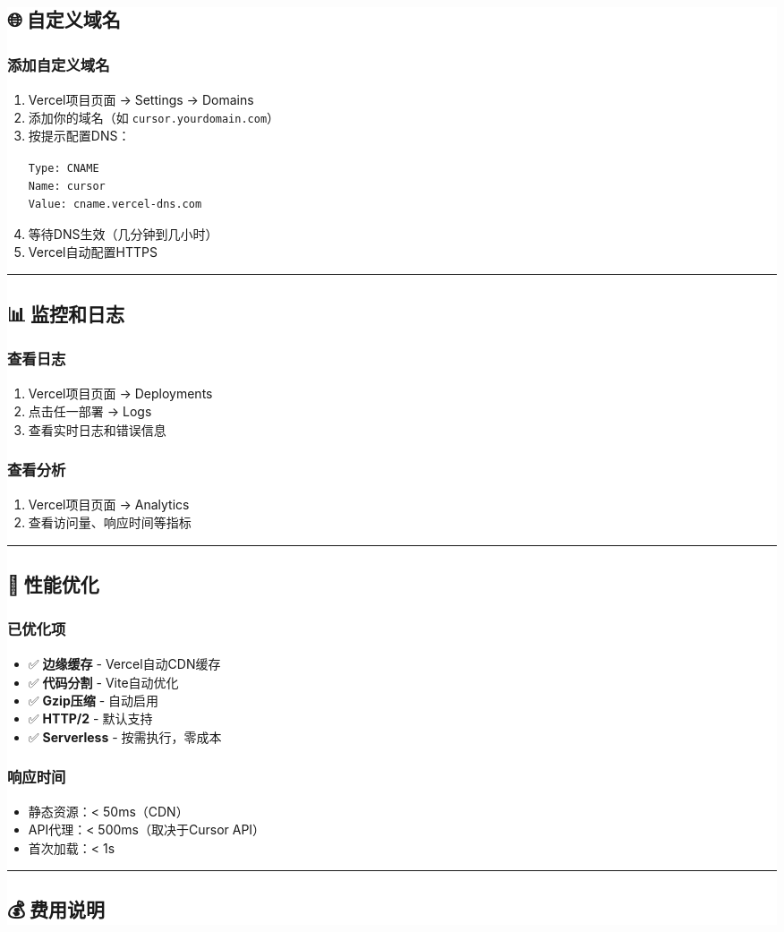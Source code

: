 
## 🌐 自定义域名

### 添加自定义域名

1. Vercel项目页面 → Settings → Domains
2. 添加你的域名（如 `cursor.yourdomain.com`）
3. 按提示配置DNS：
   ```
   Type: CNAME
   Name: cursor
   Value: cname.vercel-dns.com
   ```
4. 等待DNS生效（几分钟到几小时）
5. Vercel自动配置HTTPS

---

## 📊 监控和日志

### 查看日志

1. Vercel项目页面 → Deployments
2. 点击任一部署 → Logs
3. 查看实时日志和错误信息

### 查看分析

1. Vercel项目页面 → Analytics
2. 查看访问量、响应时间等指标

---

## 🎯 性能优化

### 已优化项

- ✅ **边缘缓存** - Vercel自动CDN缓存
- ✅ **代码分割** - Vite自动优化
- ✅ **Gzip压缩** - 自动启用
- ✅ **HTTP/2** - 默认支持
- ✅ **Serverless** - 按需执行，零成本

### 响应时间

- 静态资源：< 50ms（CDN）
- API代理：< 500ms（取决于Cursor API）
- 首次加载：< 1s

---

## 💰 费用说明
